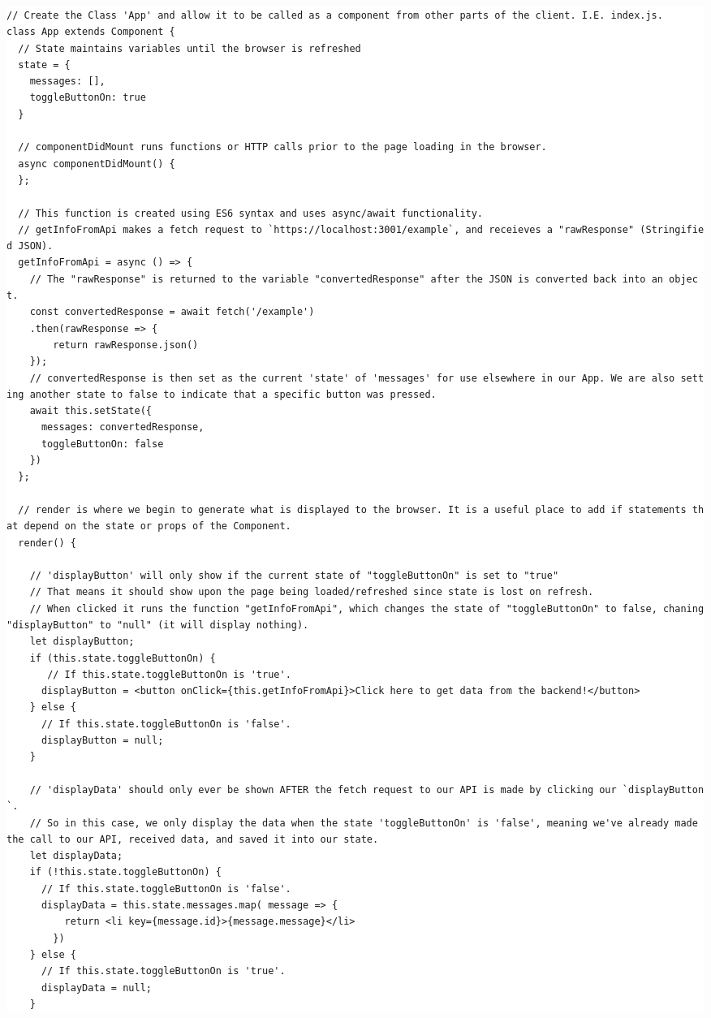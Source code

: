     // Create the Class 'App' and allow it to be called as a component from other parts of the client. I.E. index.js.
    class App extends Component {
      // State maintains variables until the browser is refreshed
      state = {
        messages: [],
        toggleButtonOn: true
      }

      // componentDidMount runs functions or HTTP calls prior to the page loading in the browser.
      async componentDidMount() {
      };

      // This function is created using ES6 syntax and uses async/await functionality.
      // getInfoFromApi makes a fetch request to `https://localhost:3001/example`, and receieves a "rawResponse" (Stringified JSON).
      getInfoFromApi = async () => {
        // The "rawResponse" is returned to the variable "convertedResponse" after the JSON is converted back into an object.
        const convertedResponse = await fetch('/example')
        .then(rawResponse => {
            return rawResponse.json()
        });
        // convertedResponse is then set as the current 'state' of 'messages' for use elsewhere in our App. We are also setting another state to false to indicate that a specific button was pressed.
        await this.setState({
          messages: convertedResponse,
          toggleButtonOn: false
        })
      };

      // render is where we begin to generate what is displayed to the browser. It is a useful place to add if statements that depend on the state or props of the Component.
      render() {

        // 'displayButton' will only show if the current state of "toggleButtonOn" is set to "true"
        // That means it should show upon the page being loaded/refreshed since state is lost on refresh.
        // When clicked it runs the function "getInfoFromApi", which changes the state of "toggleButtonOn" to false, chaning "displayButton" to "null" (it will display nothing).
        let displayButton;
        if (this.state.toggleButtonOn) {
           // If this.state.toggleButtonOn is 'true'.
          displayButton = <button onClick={this.getInfoFromApi}>Click here to get data from the backend!</button>
        } else {
          // If this.state.toggleButtonOn is 'false'.
          displayButton = null;
        }

        // 'displayData' should only ever be shown AFTER the fetch request to our API is made by clicking our `displayButton`.
        // So in this case, we only display the data when the state 'toggleButtonOn' is 'false', meaning we've already made the call to our API, received data, and saved it into our state.
        let displayData;
        if (!this.state.toggleButtonOn) {
          // If this.state.toggleButtonOn is 'false'.
          displayData = this.state.messages.map( message => {
              return <li key={message.id}>{message.message}</li>
            })
        } else {
          // If this.state.toggleButtonOn is 'true'.
          displayData = null;
        }
